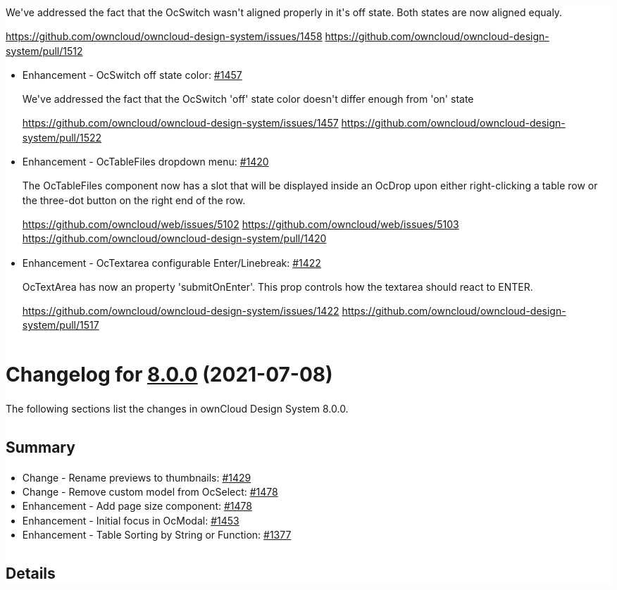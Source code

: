    We've addressed the fact that the OcSwitch wasn't aligned properly in it's off state. Both
   states are now aligned equaly.

   https://github.com/owncloud/owncloud-design-system/issues/1458
   https://github.com/owncloud/owncloud-design-system/pull/1512


* Enhancement - OcSwitch off state color: [#1457](https://github.com/owncloud/owncloud-design-system/issues/1457)

   We've addressed the fact that the OcSwitch 'off' state color doesn't differ enough from 'on'
   state

   https://github.com/owncloud/owncloud-design-system/issues/1457
   https://github.com/owncloud/owncloud-design-system/pull/1522


* Enhancement - OcTableFiles dropdown menu: [#1420](https://github.com/owncloud/owncloud-design-system/pull/1420)

   The OcTableFiles component now has a slot that will be displayed inside an OcDrop upon either
   right-clicking a table row or the three-dot button on the right end of the row.

   https://github.com/owncloud/web/issues/5102
   https://github.com/owncloud/web/issues/5103
   https://github.com/owncloud/owncloud-design-system/pull/1420


* Enhancement - OcTextarea configurable Enter/Linebreak: [#1422](https://github.com/owncloud/owncloud-design-system/issues/1422)

   OcTextArea has now an property 'submitOnEnter'. This prop controls how the textarea should
   react to ENTER.

   https://github.com/owncloud/owncloud-design-system/issues/1422
   https://github.com/owncloud/owncloud-design-system/pull/1517

# Changelog for [8.0.0] (2021-07-08)

The following sections list the changes in ownCloud Design System 8.0.0.

[8.0.0]: https://github.com/owncloud/owncloud-design-system/compare/v7.5.0...v8.0.0

## Summary

* Change - Rename previews to thumbnails: [#1429](https://github.com/owncloud/owncloud-design-system/pull/1429)
* Change - Remove custom model from OcSelect: [#1478](https://github.com/owncloud/owncloud-design-system/pull/1478)
* Enhancement - Add page size component: [#1478](https://github.com/owncloud/owncloud-design-system/pull/1478)
* Enhancement - Initial focus in OcModal: [#1453](https://github.com/owncloud/owncloud-design-system/pull/1453)
* Enhancement - Table Sorting by String or Function: [#1377](https://github.com/owncloud/owncloud-design-system/pull/1377)

## Details


[unreleased]: https://github.com/owncloud/owncloud-design-system/compare/v13.1.0...master
[13.1.0]: https://github.com/owncloud/owncloud-design-system/compare/v13.0.0...v13.1.0
[13.0.0]: https://github.com/owncloud/owncloud-design-system/compare/v12.2.2...v13.0.0
[12.2.2]: https://github.com/owncloud/owncloud-design-system/compare/v12.2.1...v12.2.2
[12.2.1]: https://github.com/owncloud/owncloud-design-system/compare/v12.2.0...v12.2.1
[12.2.0]: https://github.com/owncloud/owncloud-design-system/compare/v12.1.0...v12.2.0
[12.1.0]: https://github.com/owncloud/owncloud-design-system/compare/v12.0.0...v12.1.0
[12.0.0]: https://github.com/owncloud/owncloud-design-system/compare/v11.3.1...v12.0.0
[11.3.1]: https://github.com/owncloud/owncloud-design-system/compare/v11.3.0...v11.3.1
[11.3.0]: https://github.com/owncloud/owncloud-design-system/compare/v11.2.2...v11.3.0
[11.2.2]: https://github.com/owncloud/owncloud-design-system/compare/v11.2.1...v11.2.2
[11.2.1]: https://github.com/owncloud/owncloud-design-system/compare/v11.2.0...v11.2.1
[11.2.0]: https://github.com/owncloud/owncloud-design-system/compare/v11.1.0...v11.2.0
[11.1.0]: https://github.com/owncloud/owncloud-design-system/compare/v11.0.0...v11.1.0
[11.0.0]: https://github.com/owncloud/owncloud-design-system/compare/v10.0.0...v11.0.0
[10.0.0]: https://github.com/owncloud/owncloud-design-system/compare/v9.3.0...v10.0.0
[9.3.0]: https://github.com/owncloud/owncloud-design-system/compare/v9.2.0...v9.3.0
[9.2.0]: https://github.com/owncloud/owncloud-design-system/compare/v9.1.0...v9.2.0
[9.1.0]: https://github.com/owncloud/owncloud-design-system/compare/v9.0.1...v9.1.0
[9.0.1]: https://github.com/owncloud/owncloud-design-system/compare/v9.0.0...v9.0.1
[9.0.0]: https://github.com/owncloud/owncloud-design-system/compare/v8.3.1...v9.0.0
[8.3.1]: https://github.com/owncloud/owncloud-design-system/compare/v8.3.0...v8.3.1
[8.3.0]: https://github.com/owncloud/owncloud-design-system/compare/v8.2.0...v8.3.0
[8.2.0]: https://github.com/owncloud/owncloud-design-system/compare/v8.1.0...v8.2.0
[8.1.0]: https://github.com/owncloud/owncloud-design-system/compare/v8.0.0...v8.1.0
[7.5.0]: https://github.com/owncloud/owncloud-design-system/compare/v7.4.2...v7.5.0
[7.4.2]: https://github.com/owncloud/owncloud-design-system/compare/v7.4.1...v7.4.2
[7.4.1]: https://github.com/owncloud/owncloud-design-system/compare/v7.4.0...v7.4.1
[7.4.0]: https://github.com/owncloud/owncloud-design-system/compare/v7.3.0...v7.4.0
[7.3.0]: https://github.com/owncloud/owncloud-design-system/compare/v7.2.0...v7.3.0
[7.2.0]: https://github.com/owncloud/owncloud-design-system/compare/v7.1.0...v7.2.0
[7.1.0]: https://github.com/owncloud/owncloud-design-system/compare/v7.0.1...v7.1.0
[7.0.1]: https://github.com/owncloud/owncloud-design-system/compare/v7.0.0...v7.0.1
[7.0.0]: https://github.com/owncloud/owncloud-design-system/compare/v6.4.0...v7.0.0
[6.4.0]: https://github.com/owncloud/owncloud-design-system/compare/v6.3.0...v6.4.0